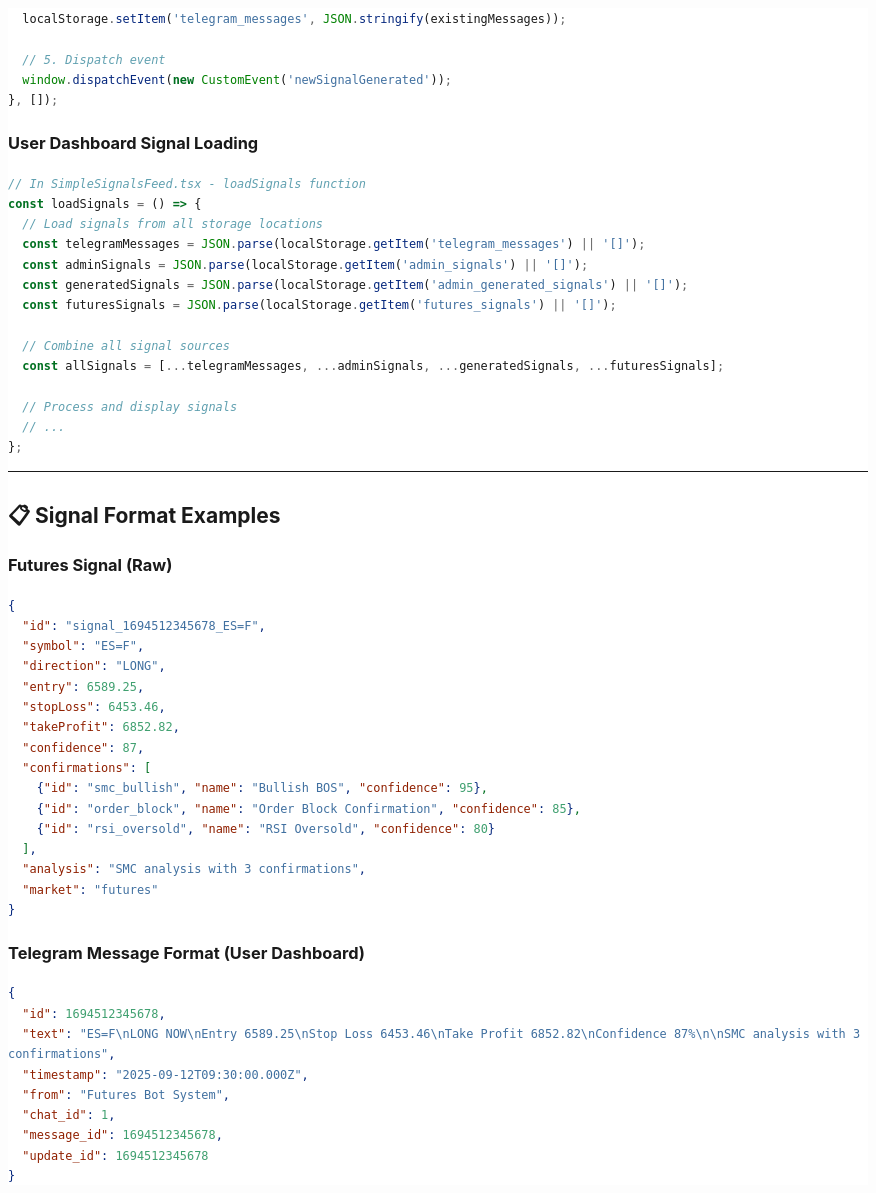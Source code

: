 ```typescript
  localStorage.setItem('telegram_messages', JSON.stringify(existingMessages));

  // 5. Dispatch event
  window.dispatchEvent(new CustomEvent('newSignalGenerated'));
}, []);
```

### **User Dashboard Signal Loading**
```typescript
// In SimpleSignalsFeed.tsx - loadSignals function
const loadSignals = () => {
  // Load signals from all storage locations
  const telegramMessages = JSON.parse(localStorage.getItem('telegram_messages') || '[]');
  const adminSignals = JSON.parse(localStorage.getItem('admin_signals') || '[]');
  const generatedSignals = JSON.parse(localStorage.getItem('admin_generated_signals') || '[]');
  const futuresSignals = JSON.parse(localStorage.getItem('futures_signals') || '[]');
  
  // Combine all signal sources
  const allSignals = [...telegramMessages, ...adminSignals, ...generatedSignals, ...futuresSignals];
  
  // Process and display signals
  // ...
};
```

---

## 📋 **Signal Format Examples**

### **Futures Signal (Raw)**
```json
{
  "id": "signal_1694512345678_ES=F",
  "symbol": "ES=F",
  "direction": "LONG",
  "entry": 6589.25,
  "stopLoss": 6453.46,
  "takeProfit": 6852.82,
  "confidence": 87,
  "confirmations": [
    {"id": "smc_bullish", "name": "Bullish BOS", "confidence": 95},
    {"id": "order_block", "name": "Order Block Confirmation", "confidence": 85},
    {"id": "rsi_oversold", "name": "RSI Oversold", "confidence": 80}
  ],
  "analysis": "SMC analysis with 3 confirmations",
  "market": "futures"
}
```

### **Telegram Message Format (User Dashboard)**
```json
{
  "id": 1694512345678,
  "text": "ES=F\nLONG NOW\nEntry 6589.25\nStop Loss 6453.46\nTake Profit 6852.82\nConfidence 87%\n\nSMC analysis with 3 confirmations",
  "timestamp": "2025-09-12T09:30:00.000Z",
  "from": "Futures Bot System",
  "chat_id": 1,
  "message_id": 1694512345678,
  "update_id": 1694512345678
}
```